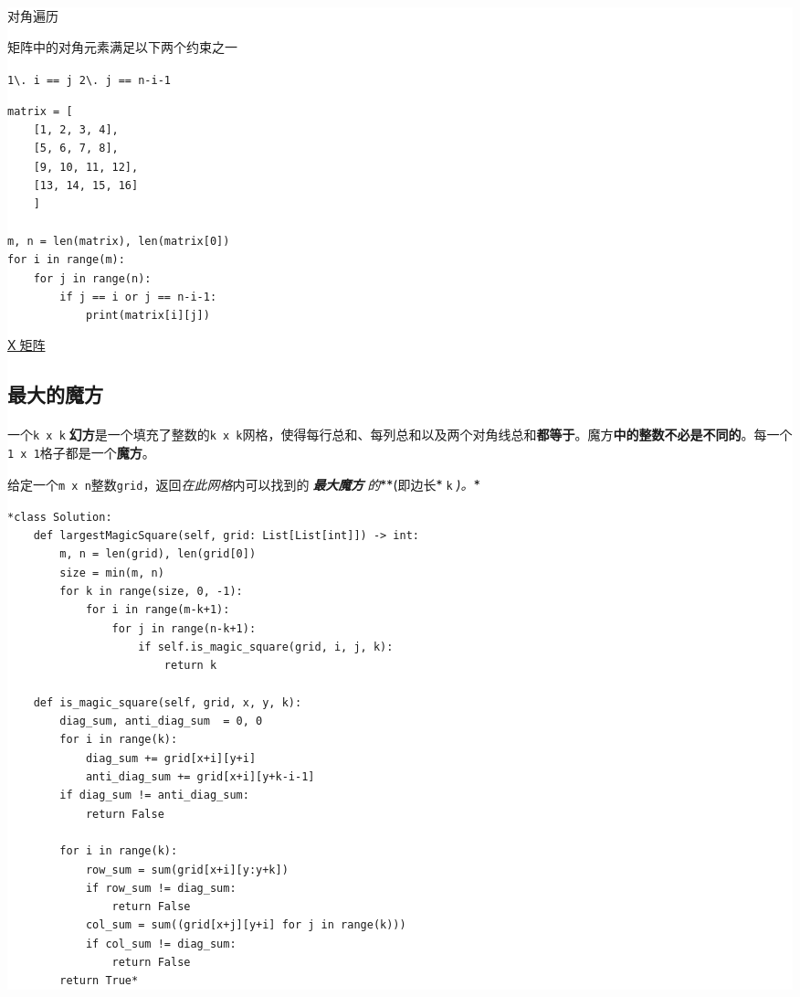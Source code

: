 对角遍历

矩阵中的对角元素满足以下两个约束之一

`1\. i == j 2\. j == n-i-1`

```
matrix = [
    [1, 2, 3, 4], 
    [5, 6, 7, 8], 
    [9, 10, 11, 12], 
    [13, 14, 15, 16]
    ]

m, n = len(matrix), len(matrix[0])
for i in range(m):
    for j in range(n):
        if j == i or j == n-i-1:
            print(matrix[i][j])
```

[X 矩阵](https://leetcode.com/problems/check-if-matrix-is-x-matrix/)

## 最大的魔方

一个`k x k` **幻方**是一个填充了整数的`k x k`网格，使得每行总和、每列总和以及两个对角线总和**都等于**。魔方**中的整数不必是不同的**。每一个`1 x 1`格子都是一个**魔方**。

给定一个`m x n`整数`grid`，返回*在此网格*内可以找到的 ***最大魔方*** *的***(即边长* `k` *)。**

```
*class Solution:
    def largestMagicSquare(self, grid: List[List[int]]) -> int:
        m, n = len(grid), len(grid[0])
        size = min(m, n)
        for k in range(size, 0, -1):
            for i in range(m-k+1):
                for j in range(n-k+1):
                    if self.is_magic_square(grid, i, j, k):
                        return k

    def is_magic_square(self, grid, x, y, k):
        diag_sum, anti_diag_sum  = 0, 0
        for i in range(k):
            diag_sum += grid[x+i][y+i]
            anti_diag_sum += grid[x+i][y+k-i-1]
        if diag_sum != anti_diag_sum:
            return False

        for i in range(k):
            row_sum = sum(grid[x+i][y:y+k])
            if row_sum != diag_sum:
                return False
            col_sum = sum((grid[x+j][y+i] for j in range(k)))
            if col_sum != diag_sum:
                return False
        return True*
```
